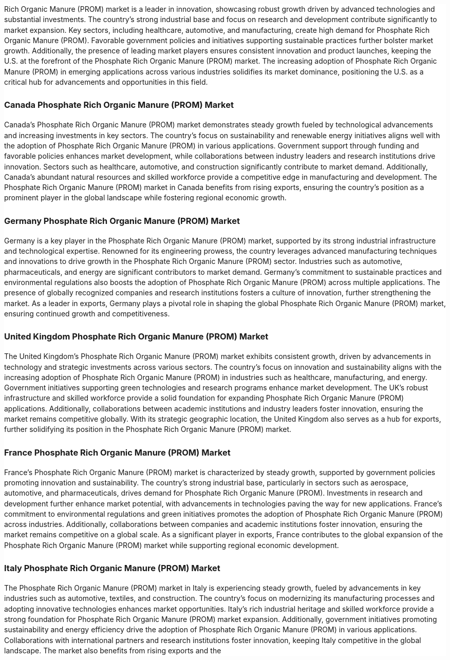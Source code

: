 Rich Organic Manure (PROM) market is a leader in innovation, showcasing robust growth driven by advanced technologies and substantial investments. The country&rsquo;s strong industrial base and focus on research and development contribute significantly to market expansion. Key sectors, including healthcare, automotive, and manufacturing, create high demand for Phosphate Rich Organic Manure (PROM). Favorable government policies and initiatives supporting sustainable practices further bolster market growth. Additionally, the presence of leading market players ensures consistent innovation and product launches, keeping the U.S. at the forefront of the Phosphate Rich Organic Manure (PROM) market. The increasing adoption of Phosphate Rich Organic Manure (PROM) in emerging applications across various industries solidifies its market dominance, positioning the U.S. as a critical hub for advancements and opportunities in this field.</p><h3>Canada Phosphate Rich Organic Manure (PROM) Market</h3><p>Canada&rsquo;s Phosphate Rich Organic Manure (PROM) market demonstrates steady growth fueled by technological advancements and increasing investments in key sectors. The country&rsquo;s focus on sustainability and renewable energy initiatives aligns well with the adoption of Phosphate Rich Organic Manure (PROM) in various applications. Government support through funding and favorable policies enhances market development, while collaborations between industry leaders and research institutions drive innovation. Sectors such as healthcare, automotive, and construction significantly contribute to market demand. Additionally, Canada&rsquo;s abundant natural resources and skilled workforce provide a competitive edge in manufacturing and development. The Phosphate Rich Organic Manure (PROM) market in Canada benefits from rising exports, ensuring the country&rsquo;s position as a prominent player in the global landscape while fostering regional economic growth.</p><h3>Germany Phosphate Rich Organic Manure (PROM) Market</h3><p>Germany is a key player in the Phosphate Rich Organic Manure (PROM) market, supported by its strong industrial infrastructure and technological expertise. Renowned for its engineering prowess, the country leverages advanced manufacturing techniques and innovations to drive growth in the Phosphate Rich Organic Manure (PROM) sector. Industries such as automotive, pharmaceuticals, and energy are significant contributors to market demand. Germany&rsquo;s commitment to sustainable practices and environmental regulations also boosts the adoption of Phosphate Rich Organic Manure (PROM) across multiple applications. The presence of globally recognized companies and research institutions fosters a culture of innovation, further strengthening the market. As a leader in exports, Germany plays a pivotal role in shaping the global Phosphate Rich Organic Manure (PROM) market, ensuring continued growth and competitiveness.</p><h3>United Kingdom Phosphate Rich Organic Manure (PROM) Market</h3><p>The United Kingdom&rsquo;s Phosphate Rich Organic Manure (PROM) market exhibits consistent growth, driven by advancements in technology and strategic investments across various sectors. The country&rsquo;s focus on innovation and sustainability aligns with the increasing adoption of Phosphate Rich Organic Manure (PROM) in industries such as healthcare, manufacturing, and energy. Government initiatives supporting green technologies and research programs enhance market development. The UK&rsquo;s robust infrastructure and skilled workforce provide a solid foundation for expanding Phosphate Rich Organic Manure (PROM) applications. Additionally, collaborations between academic institutions and industry leaders foster innovation, ensuring the market remains competitive globally. With its strategic geographic location, the United Kingdom also serves as a hub for exports, further solidifying its position in the Phosphate Rich Organic Manure (PROM) market.</p><h3>France Phosphate Rich Organic Manure (PROM) Market</h3><p>France&rsquo;s Phosphate Rich Organic Manure (PROM) market is characterized by steady growth, supported by government policies promoting innovation and sustainability. The country&rsquo;s strong industrial base, particularly in sectors such as aerospace, automotive, and pharmaceuticals, drives demand for Phosphate Rich Organic Manure (PROM). Investments in research and development further enhance market potential, with advancements in technologies paving the way for new applications. France&rsquo;s commitment to environmental regulations and green initiatives promotes the adoption of Phosphate Rich Organic Manure (PROM) across industries. Additionally, collaborations between companies and academic institutions foster innovation, ensuring the market remains competitive on a global scale. As a significant player in exports, France contributes to the global expansion of the Phosphate Rich Organic Manure (PROM) market while supporting regional economic development.</p><h3>Italy Phosphate Rich Organic Manure (PROM) Market</h3><p>The Phosphate Rich Organic Manure (PROM) market in Italy is experiencing steady growth, fueled by advancements in key industries such as automotive, textiles, and construction. The country&rsquo;s focus on modernizing its manufacturing processes and adopting innovative technologies enhances market opportunities. Italy&rsquo;s rich industrial heritage and skilled workforce provide a strong foundation for Phosphate Rich Organic Manure (PROM) market expansion. Additionally, government initiatives promoting sustainability and energy efficiency drive the adoption of Phosphate Rich Organic Manure (PROM) in various applications. Collaborations with international partners and research institutions foster innovation, keeping Italy competitive in the global landscape. The market also benefits from rising exports and the